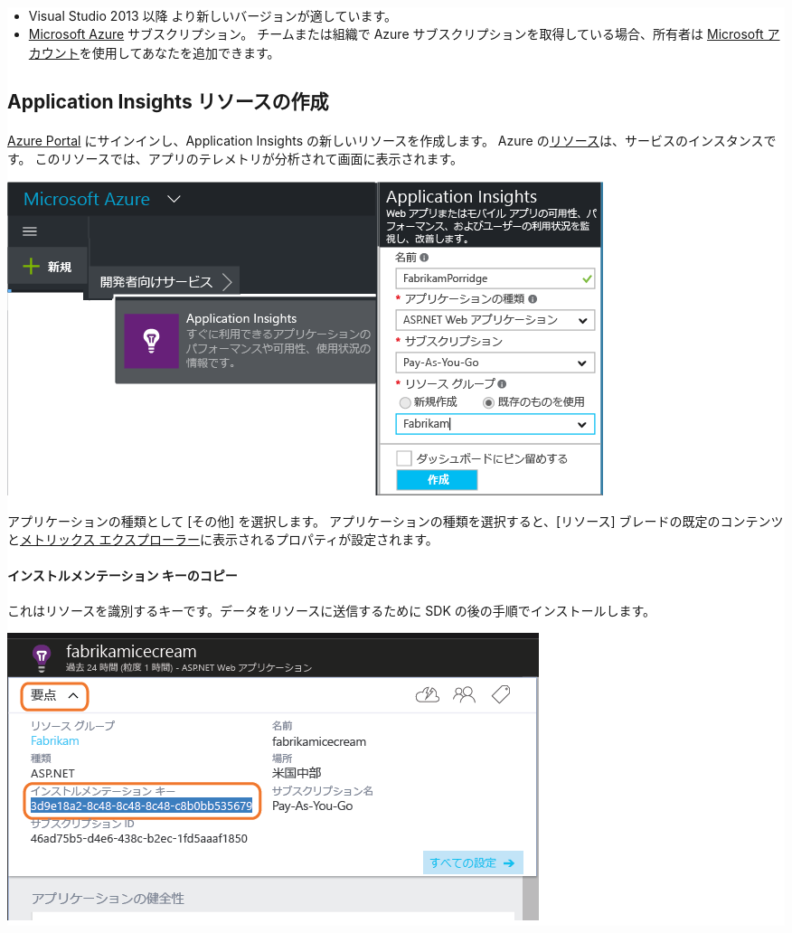 * Visual Studio 2013 以降 より新しいバージョンが適しています。
* [Microsoft Azure](http://azure.com) サブスクリプション。 チームまたは組織で Azure サブスクリプションを取得している場合、所有者は [Microsoft アカウント](http://live.com)を使用してあなたを追加できます。

## <a name="a-nameaddacreate-an-application-insights-resource"></a><a name="add"></a>Application Insights リソースの作成
[Azure Portal][portal] にサインインし、Application Insights の新しいリソースを作成します。 Azure の[リソース][roles]は、サービスのインスタンスです。 このリソースでは、アプリのテレメトリが分析されて画面に表示されます。

![[新規]、[Application Insights] の順にクリックする](./media/app-insights-nodejs/01-new-asp.png)

アプリケーションの種類として [その他] を選択します。 アプリケーションの種類を選択すると、[リソース] ブレードの既定のコンテンツと[メトリックス エクスプローラー][metrics]に表示されるプロパティが設定されます。

#### <a name="copy-the-instrumentation-key"></a>インストルメンテーション キーのコピー
これはリソースを識別するキーです。データをリソースに送信するために SDK の後の手順でインストールします。

![[プロパティ] をクリックし、キーを選択して、Ctrl キーを押しながら C キーを押す](./media/app-insights-nodejs/02-props-asp.png)


[knowUsers]: app-insights-overview-usage.md
[metrics]: app-insights-metrics-explorer.md
[perf]: app-insights-web-monitor-performance.md
[portal]: http://portal.azure.com/
[qna]: app-insights-troubleshoot-faq.md
[roles]: app-insights-resources-roles-access-control.md
